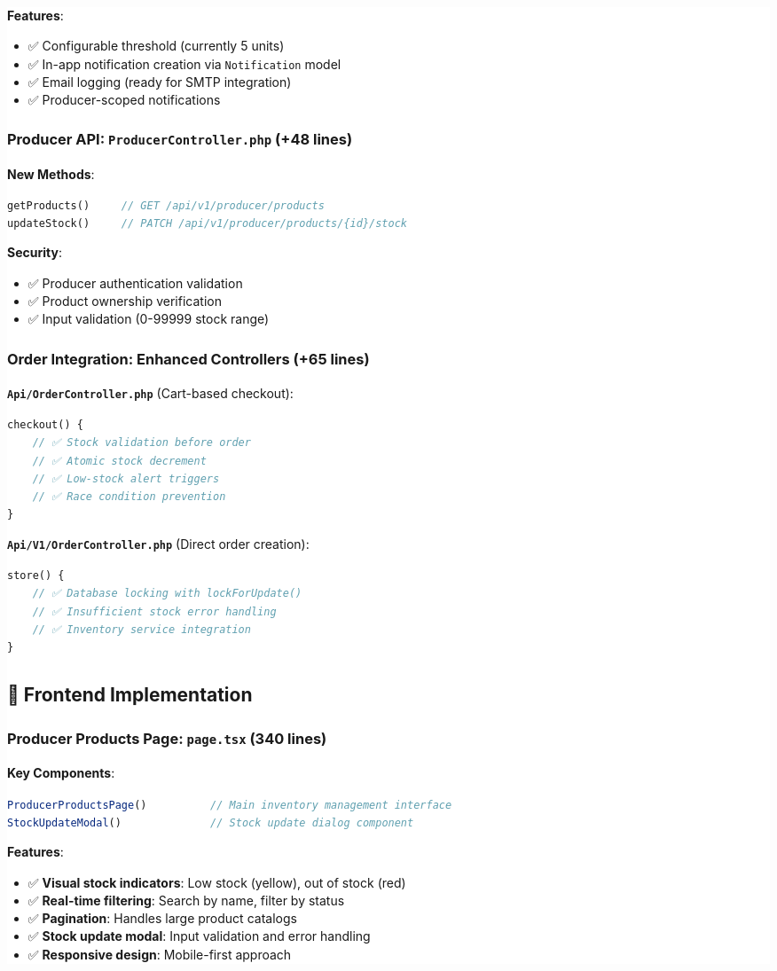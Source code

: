 **Features**:
- ✅ Configurable threshold (currently 5 units)
- ✅ In-app notification creation via `Notification` model
- ✅ Email logging (ready for SMTP integration)
- ✅ Producer-scoped notifications

### Producer API: `ProducerController.php` (+48 lines)

**New Methods**:
```php
getProducts()     // GET /api/v1/producer/products
updateStock()     // PATCH /api/v1/producer/products/{id}/stock
```

**Security**:
- ✅ Producer authentication validation
- ✅ Product ownership verification
- ✅ Input validation (0-99999 stock range)

### Order Integration: Enhanced Controllers (+65 lines)

**`Api/OrderController.php`** (Cart-based checkout):
```php
checkout() {
    // ✅ Stock validation before order
    // ✅ Atomic stock decrement
    // ✅ Low-stock alert triggers
    // ✅ Race condition prevention
}
```

**`Api/V1/OrderController.php`** (Direct order creation):
```php
store() {
    // ✅ Database locking with lockForUpdate()
    // ✅ Insufficient stock error handling
    // ✅ Inventory service integration
}
```

## 🎨 Frontend Implementation

### Producer Products Page: `page.tsx` (340 lines)

**Key Components**:
```typescript
ProducerProductsPage()          // Main inventory management interface
StockUpdateModal()              // Stock update dialog component
```

**Features**:
- ✅ **Visual stock indicators**: Low stock (yellow), out of stock (red)
- ✅ **Real-time filtering**: Search by name, filter by status
- ✅ **Pagination**: Handles large product catalogs
- ✅ **Stock update modal**: Input validation and error handling
- ✅ **Responsive design**: Mobile-first approach
